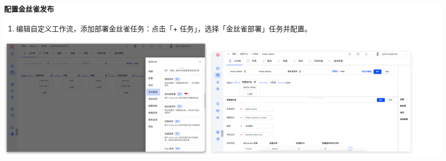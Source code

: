 #### 配置金丝雀发布
1. 编辑自定义工作流，添加部署金丝雀任务：点击「+ 任务」，选择「金丝雀部署」任务并配置。

<img src="../../../_images/release_workflow_canary_1.png" width="400">
<img src="../../../_images/release_workflow_canary_2.png" width="400">
